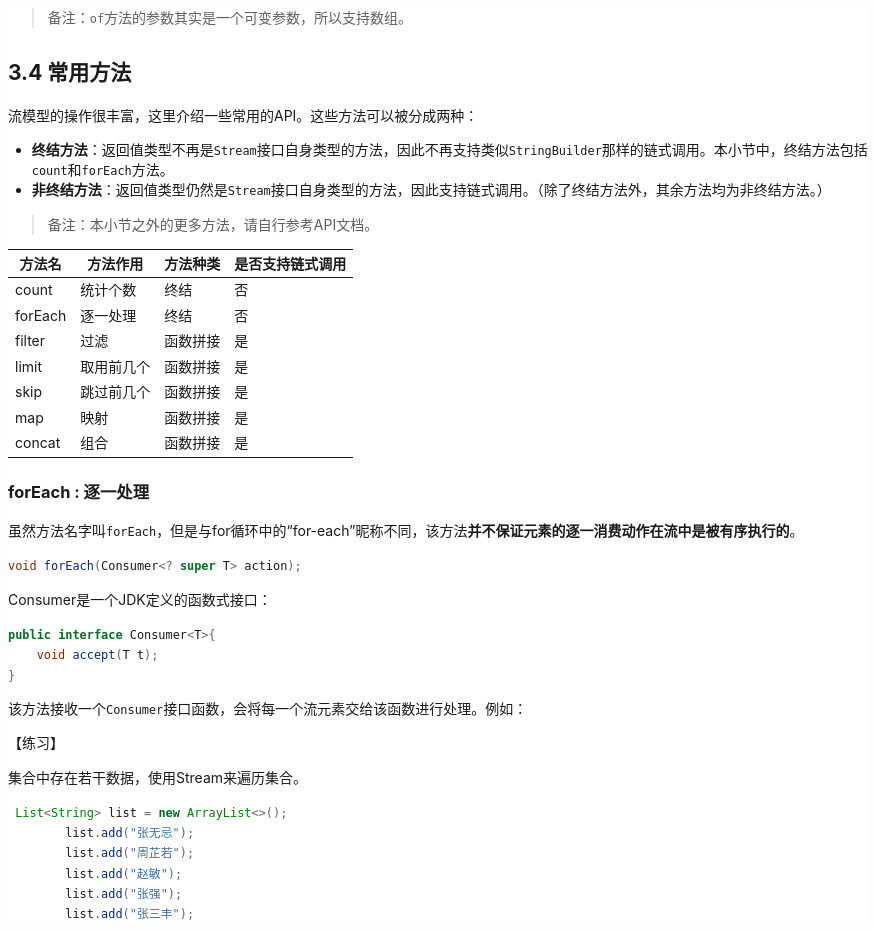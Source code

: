 > 备注：`of`方法的参数其实是一个可变参数，所以支持数组。



## 3.4 常用方法

流模型的操作很丰富，这里介绍一些常用的API。这些方法可以被分成两种：

- **终结方法**：返回值类型不再是`Stream`接口自身类型的方法，因此不再支持类似`StringBuilder`那样的链式调用。本小节中，终结方法包括`count`和`forEach`方法。
- **非终结方法**：返回值类型仍然是`Stream`接口自身类型的方法，因此支持链式调用。（除了终结方法外，其余方法均为非终结方法。）

> 备注：本小节之外的更多方法，请自行参考API文档。

| 方法名  | 方法作用   | 方法种类 | 是否支持链式调用 |
| ------- | ---------- | -------- | ---------------- |
| count   | 统计个数   | 终结     | 否               |
| forEach | 逐一处理   | 终结     | 否               |
| filter  | 过滤       | 函数拼接 | 是               |
| limit   | 取用前几个 | 函数拼接 | 是               |
| skip    | 跳过前几个 | 函数拼接 | 是               |
| map     | 映射       | 函数拼接 | 是               |
| concat  | 组合       | 函数拼接 | 是               |





### forEach : 逐一处理

虽然方法名字叫`forEach`，但是与for循环中的“for-each”昵称不同，该方法**并不保证元素的逐一消费动作在流中是被有序执行的**。

```java
void forEach(Consumer<? super T> action);
```



Consumer是一个JDK定义的函数式接口：

```java
public interface Consumer<T>{
    void accept(T t);
}
```



该方法接收一个`Consumer`接口函数，会将每一个流元素交给该函数进行处理。例如：

【练习】

集合中存在若干数据，使用Stream来遍历集合。

```java
 List<String> list = new ArrayList<>();
        list.add("张无忌");
        list.add("周芷若");
        list.add("赵敏");
        list.add("张强");
        list.add("张三丰");
```
